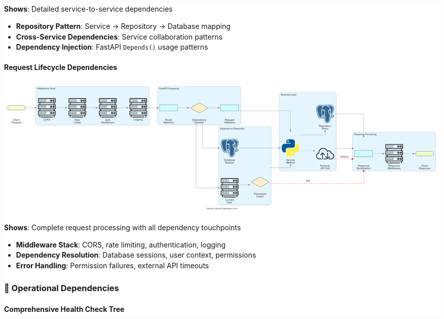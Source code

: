 **Shows**: Detailed service-to-service dependencies
- **Repository Pattern**: Service → Repository → Database mapping
- **Cross-Service Dependencies**: Service collaboration patterns
- **Dependency Injection**: FastAPI `Depends()` usage patterns

#### Request Lifecycle Dependencies
![Request Lifecycle Dependencies](diagrams/assets/shorts/request_lifecycle_dependencies.png)

**Shows**: Complete request processing with all dependency touchpoints
- **Middleware Stack**: CORS, rate limiting, authentication, logging
- **Dependency Resolution**: Database sessions, user context, permissions
- **Error Handling**: Permission failures, external API timeouts

### 🔧 Operational Dependencies

#### Comprehensive Health Check Tree